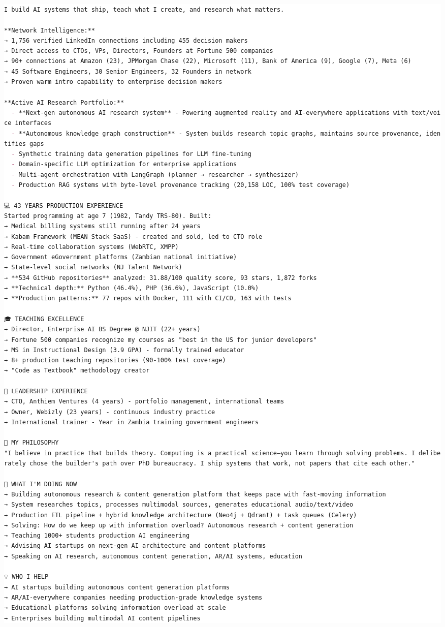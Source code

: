 ```markdown
I build AI systems that ship, teach what I create, and research what matters.

**Network Intelligence:**
→ 1,756 verified LinkedIn connections including 455 decision makers
→ Direct access to CTOs, VPs, Directors, Founders at Fortune 500 companies
→ 90+ connections at Amazon (23), JPMorgan Chase (22), Microsoft (11), Bank of America (9), Google (7), Meta (6)
→ 45 Software Engineers, 30 Senior Engineers, 32 Founders in network
→ Proven warm intro capability to enterprise decision makers

**Active AI Research Portfolio:**
  - **Next-gen autonomous AI research system** - Powering augmented reality and AI-everywhere applications with text/voice interfaces
  - **Autonomous knowledge graph construction** - System builds research topic graphs, maintains source provenance, identifies gaps
  - Synthetic training data generation pipelines for LLM fine-tuning
  - Domain-specific LLM optimization for enterprise applications
  - Multi-agent orchestration with LangGraph (planner → researcher → synthesizer)
  - Production RAG systems with byte-level provenance tracking (20,158 LOC, 100% test coverage)

💻 43 YEARS PRODUCTION EXPERIENCE
Started programming at age 7 (1982, Tandy TRS-80). Built:
→ Medical billing systems still running after 24 years
→ Kabam Framework (MEAN Stack SaaS) - created and sold, led to CTO role
→ Real-time collaboration systems (WebRTC, XMPP)
→ Government eGovernment platforms (Zambian national initiative)
→ State-level social networks (NJ Talent Network)
→ **534 GitHub repositories** analyzed: 31.88/100 quality score, 93 stars, 1,872 forks
→ **Technical depth:** Python (46.4%), PHP (36.6%), JavaScript (10.0%)
→ **Production patterns:** 77 repos with Docker, 111 with CI/CD, 163 with tests

🎓 TEACHING EXCELLENCE
→ Director, Enterprise AI BS Degree @ NJIT (22+ years)
→ Fortune 500 companies recognize my courses as "best in the US for junior developers"
→ MS in Instructional Design (3.9 GPA) - formally trained educator
→ 8+ production teaching repositories (90-100% test coverage)
→ "Code as Textbook" methodology creator

💼 LEADERSHIP EXPERIENCE
→ CTO, Anthiem Ventures (4 years) - portfolio management, international teams
→ Owner, Webizly (23 years) - continuous industry practice
→ International trainer - Year in Zambia training government engineers

🧭 MY PHILOSOPHY
"I believe in practice that builds theory. Computing is a practical science—you learn through solving problems. I deliberately chose the builder's path over PhD bureaucracy. I ship systems that work, not papers that cite each other."

🎯 WHAT I'M DOING NOW
→ Building autonomous research & content generation platform that keeps pace with fast-moving information
→ System researches topics, processes multimodal sources, generates educational audio/text/video
→ Production ETL pipeline + hybrid knowledge architecture (Neo4j + Qdrant) + task queues (Celery)
→ Solving: How do we keep up with information overload? Autonomous research + content generation
→ Teaching 1000+ students production AI engineering
→ Advising AI startups on next-gen AI architecture and content platforms
→ Speaking on AI research, autonomous content generation, AR/AI systems, education

💡 WHO I HELP
→ AI startups building autonomous content generation platforms
→ AR/AI-everywhere companies needing production-grade knowledge systems
→ Educational platforms solving information overload at scale
→ Enterprises building multimodal AI content pipelines
```